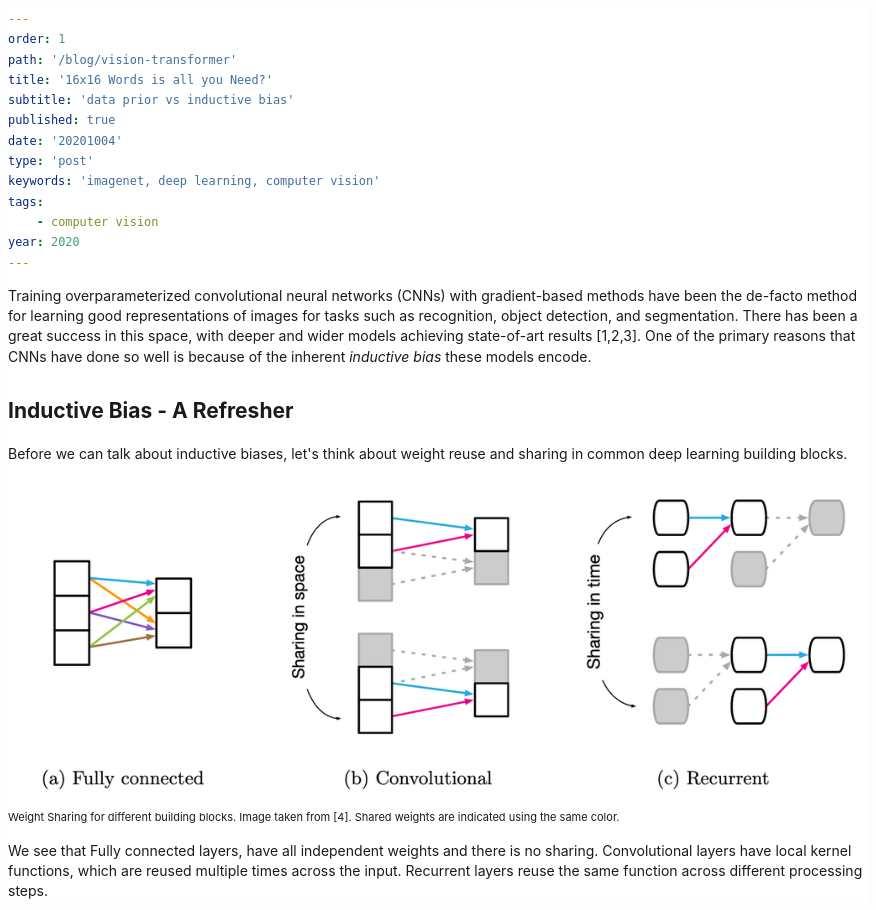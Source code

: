 ```yaml
---
order: 1
path: '/blog/vision-transformer'
title: '16x16 Words is all you Need?'
subtitle: 'data prior vs inductive bias'
published: true
date: '20201004'
type: 'post'
keywords: 'imagenet, deep learning, computer vision'
tags:
    - computer vision
year: 2020
---
```


Training overparameterized convolutional neural networks (CNNs) with gradient-based methods have been the de-facto method for learning good representations of images for tasks such as recognition, object detection, and segmentation. There has been a great success in this space, with deeper and wider models achieving state-of-art results [1,2,3]. One of the primary reasons that CNNs have done so well is because of the inherent *inductive bias* these models encode.


## Inductive Bias - A Refresher

Before we can talk about inductive biases, let's think about weight reuse and sharing in common deep learning building blocks.

![Weight Sharing](./weight-sharing.png)
<span style="font-size: 11px;">Weight Sharing for different building blocks. Image taken from [4]. Shared weights are indicated using the same color.</span>

We see that Fully connected layers, have all independent weights and there is no sharing. Convolutional layers have local kernel functions, which are reused multiple times across the input. Recurrent layers reuse the same function across different processing steps.

